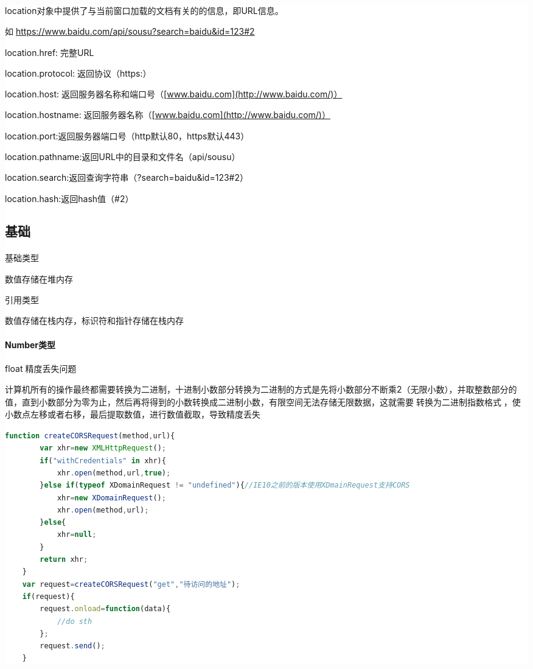 location对象中提供了与当前窗口加载的文档有关的的信息，即URL信息。

如 https://www.baidu.com/api/sousu?search=baidu&id=123#2

location.href: 完整URL

location.protocol: 返回协议（https:）

location.host: 返回服务器名称和端口号（[www.baidu.com](http://www.baidu.com/)）

location.hostname: 返回服务器名称（[www.baidu.com](http://www.baidu.com/)）

location.port:返回服务器端口号（http默认80，https默认443）

location.pathname:返回URL中的目录和文件名（api/sousu）

location.search:返回查询字符串（?search=baidu&id=123#2）

location.hash:返回hash值（#2）



## 基础

基础类型

数值存储在堆内存

引用类型

数值存储在栈内存，标识符和指针存储在栈内存



#### Number类型

float 精度丢失问题

计算机所有的操作最终都需要转换为二进制，十进制小数部分转换为二进制的方式是先将小数部分不断乘2（无限小数），并取整数部分的值，直到小数部分为零为止，然后再将得到的小数转换成二进制小数，有限空间无法存储无限数据，这就需要 转换为二进制指数格式 ，使小数点左移或者右移，最后提取数值，进行数值截取，导致精度丢失



```jsx
function createCORSRequest(method,url){
        var xhr=new XMLHttpRequest();
        if("withCredentials" in xhr){
            xhr.open(method,url,true);
        }else if(typeof XDomainRequest != "undefined"){//IE10之前的版本使用XDmainRequest支持CORS
            xhr=new XDomainRequest();
            xhr.open(method,url);
        }else{
            xhr=null;
        }
        return xhr;
    }
    var request=createCORSRequest("get","待访问的地址");
    if(request){
        request.onload=function(data){
            //do sth
        };
        request.send();
    }   
```
